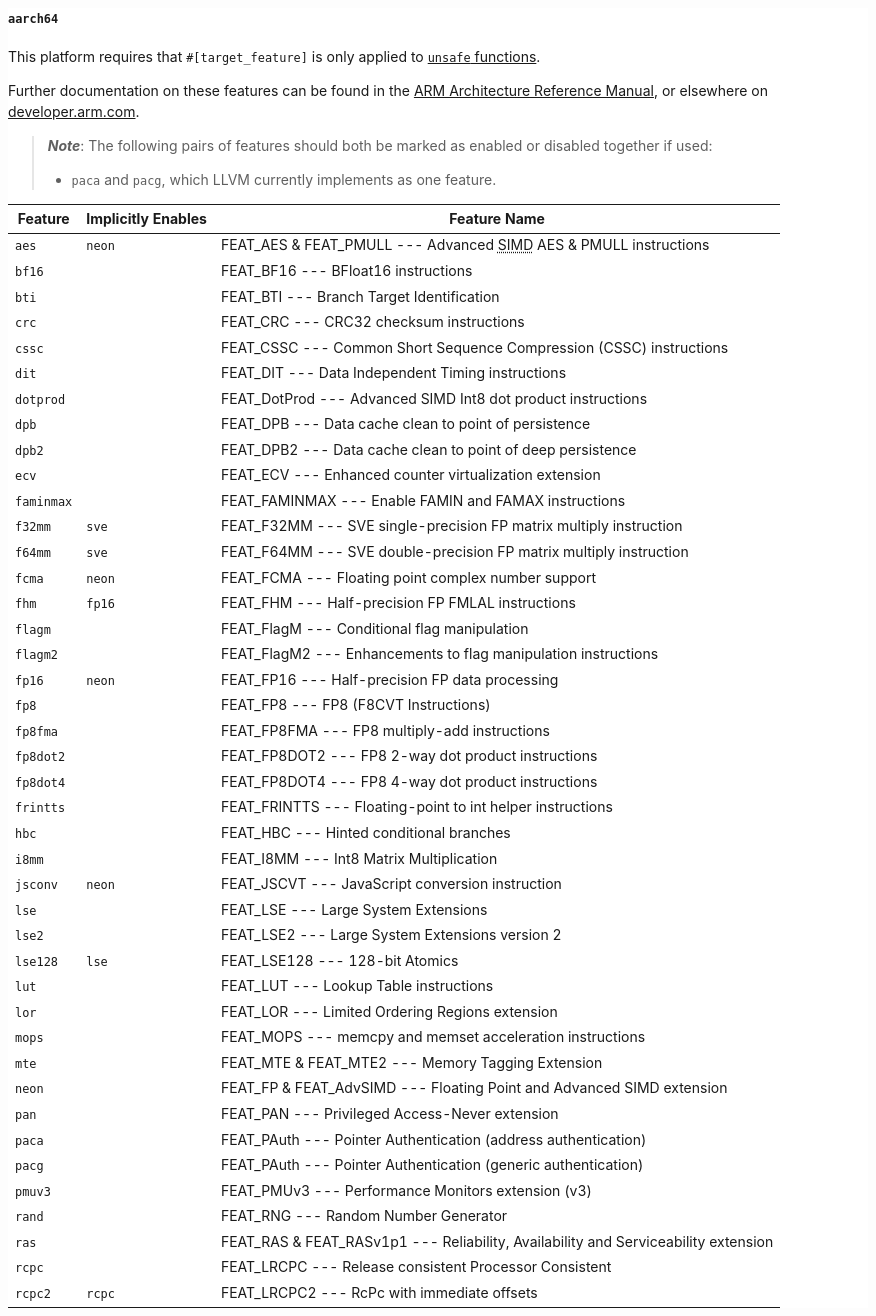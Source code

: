 

[ADX]: https://en.wikipedia.org/wiki/Intel_ADX
[AES]: https://en.wikipedia.org/wiki/AES_instruction_set
[AVX]: https://en.wikipedia.org/wiki/Advanced_Vector_Extensions
[AVX2]: https://en.wikipedia.org/wiki/Advanced_Vector_Extensions#AVX2
[BMI1]: https://en.wikipedia.org/wiki/Bit_Manipulation_Instruction_Sets
[BMI2]: https://en.wikipedia.org/wiki/Bit_Manipulation_Instruction_Sets#BMI2
[`cmpxchg16b`]: https://www.felixcloutier.com/x86/cmpxchg8b:cmpxchg16b
[F16C]: https://en.wikipedia.org/wiki/F16C
[FMA3]: https://en.wikipedia.org/wiki/FMA_instruction_set
[`fxsave`]: https://www.felixcloutier.com/x86/fxsave
[`fxrstor`]: https://www.felixcloutier.com/x86/fxrstor
[`lzcnt`]: https://www.felixcloutier.com/x86/lzcnt
[`movbe`]: https://www.felixcloutier.com/x86/movbe
[`pclmulqdq`]: https://www.felixcloutier.com/x86/pclmulqdq
[`popcnt`]: https://www.felixcloutier.com/x86/popcnt
[`rdrand`]: https://en.wikipedia.org/wiki/RdRand
[`rdseed`]: https://en.wikipedia.org/wiki/RdRand
[SHA]: https://en.wikipedia.org/wiki/Intel_SHA_extensions
[SSE]: https://en.wikipedia.org/wiki/Streaming_SIMD_Extensions
[SSE2]: https://en.wikipedia.org/wiki/SSE2
[SSE3]: https://en.wikipedia.org/wiki/SSE3
[SSE4.1]: https://en.wikipedia.org/wiki/SSE4#SSE4.1
[SSE4.2]: https://en.wikipedia.org/wiki/SSE4#SSE4.2
[SSSE3]: https://en.wikipedia.org/wiki/SSSE3
[`xsave`]: https://www.felixcloutier.com/x86/xsave
[`xsavec`]: https://www.felixcloutier.com/x86/xsavec
[`xsaveopt`]: https://www.felixcloutier.com/x86/xsaveopt
[`xsaves`]: https://www.felixcloutier.com/x86/xsaves

#### `aarch64`

This platform requires that `#[target_feature]` is only applied to [`unsafe`
functions][unsafe function].

Further documentation on these features can be found in the [ARM Architecture
Reference Manual], or elsewhere on [developer.arm.com].

[ARM Architecture Reference Manual]: https://developer.arm.com/documentation/ddi0487/latest
[developer.arm.com]: https://developer.arm.com

> ***Note***: The following pairs of features should both be marked as enabled
> or disabled together if used:
> - `paca` and `pacg`, which LLVM currently implements as one feature.


Feature        | Implicitly Enables | Feature Name
---------------|--------------------|-------------------
`aes`          | `neon`         | FEAT_AES & FEAT_PMULL --- Advanced <abbr title="Single Instruction Multiple Data">SIMD</abbr> AES & PMULL instructions
`bf16`         |                | FEAT_BF16 --- BFloat16 instructions
`bti`          |                | FEAT_BTI --- Branch Target Identification
`crc`          |                | FEAT_CRC --- CRC32 checksum instructions
`cssc`         |                | FEAT_CSSC --- Common Short Sequence Compression (CSSC) instructions
`dit`          |                | FEAT_DIT --- Data Independent Timing instructions
`dotprod`      |                | FEAT_DotProd --- Advanced SIMD Int8 dot product instructions
`dpb`          |                | FEAT_DPB --- Data cache clean to point of persistence
`dpb2`         |                | FEAT_DPB2 --- Data cache clean to point of deep persistence
`ecv`          |                | FEAT_ECV --- Enhanced counter virtualization extension
`faminmax`     |                | FEAT_FAMINMAX --- Enable FAMIN and FAMAX instructions
`f32mm`        | `sve`          | FEAT_F32MM --- SVE single-precision FP matrix multiply instruction
`f64mm`        | `sve`          | FEAT_F64MM --- SVE double-precision FP matrix multiply instruction
`fcma`         | `neon`         | FEAT_FCMA --- Floating point complex number support
`fhm`          | `fp16`         | FEAT_FHM --- Half-precision FP FMLAL instructions
`flagm`        |                | FEAT_FlagM --- Conditional flag manipulation
`flagm2`       |                | FEAT_FlagM2 --- Enhancements to flag manipulation instructions
`fp16`         | `neon`         | FEAT_FP16 --- Half-precision FP data processing
`fp8`          |                | FEAT_FP8 --- FP8 (F8CVT Instructions)
`fp8fma`       |                | FEAT_FP8FMA --- FP8 multiply-add instructions
`fp8dot2`      |                | FEAT_FP8DOT2 --- FP8 2-way dot product instructions
`fp8dot4`      |                | FEAT_FP8DOT4 --- FP8 4-way dot product instructions
`frintts`      |                | FEAT_FRINTTS --- Floating-point to int helper instructions
`hbc`          |                | FEAT_HBC --- Hinted conditional branches
`i8mm`         |                | FEAT_I8MM --- Int8 Matrix Multiplication
`jsconv`       | `neon`         | FEAT_JSCVT --- JavaScript conversion instruction
`lse`          |                | FEAT_LSE --- Large System Extensions
`lse2`         |                | FEAT_LSE2 --- Large System Extensions version 2
`lse128`       | `lse`          | FEAT_LSE128 --- 128-bit Atomics
`lut`          |                | FEAT_LUT --- Lookup Table instructions
`lor`          |                | FEAT_LOR --- Limited Ordering Regions extension
`mops`         |                | FEAT_MOPS --- memcpy and memset acceleration instructions
`mte`          |                | FEAT_MTE & FEAT_MTE2 --- Memory Tagging Extension
`neon`         |                | FEAT_FP & FEAT_AdvSIMD --- Floating Point and Advanced SIMD extension
`pan`          |                | FEAT_PAN --- Privileged Access-Never extension
`paca`         |                | FEAT_PAuth --- Pointer Authentication (address authentication)
`pacg`         |                | FEAT_PAuth --- Pointer Authentication (generic authentication)
`pmuv3`        |                | FEAT_PMUv3 --- Performance Monitors extension (v3)
`rand`         |                | FEAT_RNG --- Random Number Generator
`ras`          |                | FEAT_RAS & FEAT_RASv1p1 --- Reliability, Availability and Serviceability extension
`rcpc`         |                | FEAT_LRCPC --- Release consistent Processor Consistent
`rcpc2`        | `rcpc`         | FEAT_LRCPC2 --- RcPc with immediate offsets

[RISC-V ISA Manual]: https://github.com/riscv/riscv-isa-manual
[RISC-V GitHub Account]: https://github.com/riscv
[rv-a]: https://github.com/riscv/riscv-isa-manual/blob/de46343a245c6ee1f7b1a40c92fe1a86bd4f4978/src/a-st-ext.adoc
[rv-c]: https://github.com/riscv/riscv-isa-manual/blob/de46343a245c6ee1f7b1a40c92fe1a86bd4f4978/src/c-st-ext.adoc
[rv-m]: https://github.com/riscv/riscv-isa-manual/blob/de46343a245c6ee1f7b1a40c92fe1a86bd4f4978/src/m-st-ext.adoc
[rv-zb]: https://github.com/riscv/riscv-bitmanip
[rv-zb-zba]: https://github.com/riscv/riscv-bitmanip/blob/main/bitmanip/zba.adoc
[rv-zb-zbb]: https://github.com/riscv/riscv-bitmanip/blob/main/bitmanip/zbb.adoc
[rv-zb-zbc]: https://github.com/riscv/riscv-bitmanip/blob/main/bitmanip/zbc.adoc
[rv-zb-zbkb]: https://github.com/riscv/riscv-bitmanip/blob/main/bitmanip/zbkb.adoc
[rv-zb-zbkc]: https://github.com/riscv/riscv-bitmanip/blob/main/bitmanip/zbkc.adoc
[rv-zb-zbkx]: https://github.com/riscv/riscv-bitmanip/blob/main/bitmanip/zbkx.adoc
[rv-zb-zbs]: https://github.com/riscv/riscv-bitmanip/blob/main/bitmanip/zbs.adoc
[rv-zk]: https://github.com/riscv/riscv-crypto/blob/e2dd7d98b7f34d477e38cb5fd7a3af4379525189/doc/scalar/riscv-crypto-scalar-zk.adoc
[rv-zkn]: https://github.com/riscv/riscv-crypto/blob/e2dd7d98b7f34d477e38cb5fd7a3af4379525189/doc/scalar/riscv-crypto-scalar-zkn.adoc
[rv-zkne]: https://github.com/riscv/riscv-crypto/blob/e2dd7d98b7f34d477e38cb5fd7a3af4379525189/doc/scalar/riscv-crypto-scalar-zkne.adoc
[rv-zknd]: https://github.com/riscv/riscv-crypto/blob/e2dd7d98b7f34d477e38cb5fd7a3af4379525189/doc/scalar/riscv-crypto-scalar-zknd.adoc
[rv-zknh]: https://github.com/riscv/riscv-crypto/blob/e2dd7d98b7f34d477e38cb5fd7a3af4379525189/doc/scalar/riscv-crypto-scalar-zknh.adoc
[rv-zkr]: https://github.com/riscv/riscv-crypto/blob/e2dd7d98b7f34d477e38cb5fd7a3af4379525189/doc/scalar/riscv-crypto-scalar-zkr.adoc
[rv-zks]: https://github.com/riscv/riscv-crypto/blob/e2dd7d98b7f34d477e38cb5fd7a3af4379525189/doc/scalar/riscv-crypto-scalar-zks.adoc
[rv-zksed]: https://github.com/riscv/riscv-crypto/blob/e2dd7d98b7f34d477e38cb5fd7a3af4379525189/doc/scalar/riscv-crypto-scalar-zksed.adoc
[rv-zksh]: https://github.com/riscv/riscv-crypto/blob/e2dd7d98b7f34d477e38cb5fd7a3af4379525189/doc/scalar/riscv-crypto-scalar-zksh.adoc
[rv-zkt]: https://github.com/riscv/riscv-crypto/blob/e2dd7d98b7f34d477e38cb5fd7a3af4379525189/doc/scalar/riscv-crypto-scalar-zkt.adoc
[bulk-memory]: https://github.com/WebAssembly/bulk-memory-operations
[extended-const]: https://github.com/WebAssembly/extended-const
[mutable-globals]: https://github.com/WebAssembly/mutable-global
[nontrapping-fptoint]: https://github.com/WebAssembly/nontrapping-float-to-int-conversions
[sign-ext]: https://github.com/WebAssembly/sign-extension-ops
[simd128]: https://github.com/webassembly/simd
[_MetaListNameValueStr_]: ../attributes.md#meta-item-attribute-syntax
[`-C target-cpu`]: ../../rustc/codegen-options/index.html#target-cpu
[`-C target-feature`]: ../../rustc/codegen-options/index.html#target-feature
[`is_x86_feature_detected`]: ../../std/arch/macro.is_x86_feature_detected.html
[`is_aarch64_feature_detected`]: ../../std/arch/macro.is_aarch64_feature_detected.html
[`target_feature` conditional compilation option]: ../conditional-compilation.md#target_feature
[attribute]: ../attributes.md
[attributes]: ../attributes.md
[functions]: ../items/functions.md
[target architecture]: ../conditional-compilation.md#target_arch
[trait]: ../items/traits.md
[undefined behavior]: ../behavior-considered-undefined.md
[unsafe function]: ../unsafe-keyword.md
[rust-abi]: ../items/external-blocks.md#abi
[`core::intrinsics::caller_location`]: ../../core/intrinsics/fn.caller_location.html
[`core::panic::Location::caller`]: ../../core/panic/struct.Location.html#method.caller
[`Location`]: ../../core/panic/struct.Location.html
[_MetaListPath_]: ../attributes.md#meta-item-attribute-syntax